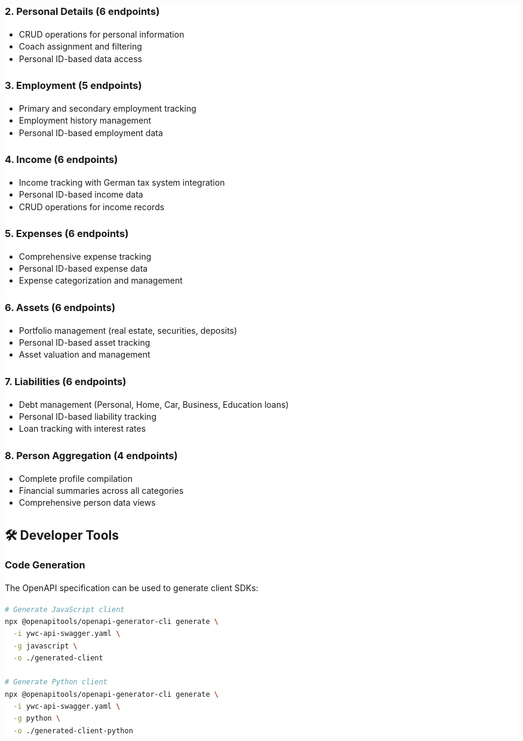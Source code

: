 ### 2. Personal Details (6 endpoints)
- CRUD operations for personal information
- Coach assignment and filtering
- Personal ID-based data access

### 3. Employment (5 endpoints)
- Primary and secondary employment tracking
- Employment history management
- Personal ID-based employment data

### 4. Income (6 endpoints)
- Income tracking with German tax system integration
- Personal ID-based income data
- CRUD operations for income records

### 5. Expenses (6 endpoints)
- Comprehensive expense tracking
- Personal ID-based expense data
- Expense categorization and management

### 6. Assets (6 endpoints)
- Portfolio management (real estate, securities, deposits)
- Personal ID-based asset tracking
- Asset valuation and management

### 7. Liabilities (6 endpoints)
- Debt management (Personal, Home, Car, Business, Education loans)
- Personal ID-based liability tracking
- Loan tracking with interest rates

### 8. Person Aggregation (4 endpoints)
- Complete profile compilation
- Financial summaries across all categories
- Comprehensive person data views

## 🛠️ Developer Tools

### Code Generation
The OpenAPI specification can be used to generate client SDKs:

```bash
# Generate JavaScript client
npx @openapitools/openapi-generator-cli generate \
  -i ywc-api-swagger.yaml \
  -g javascript \
  -o ./generated-client

# Generate Python client
npx @openapitools/openapi-generator-cli generate \
  -i ywc-api-swagger.yaml \
  -g python \
  -o ./generated-client-python
```
